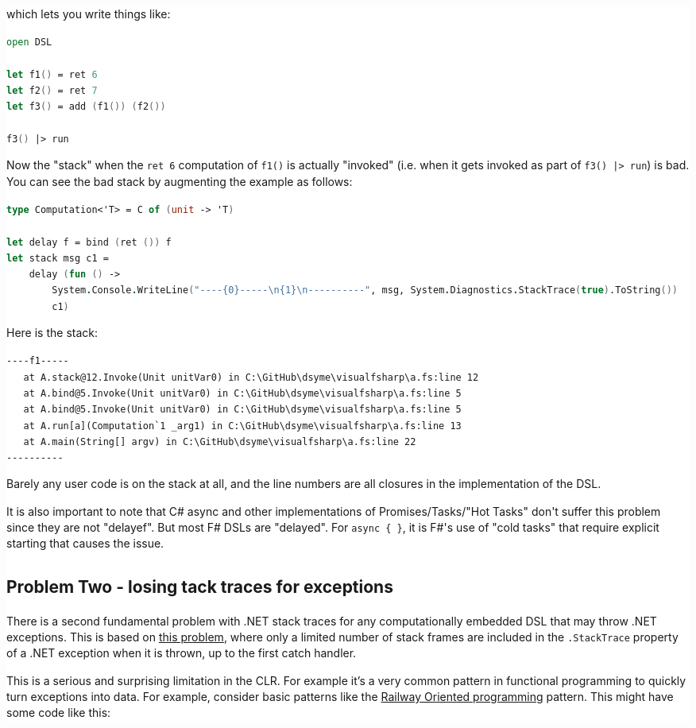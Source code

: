 which lets you write things like:

```fsharp
open DSL

let f1() = ret 6
let f2() = ret 7
let f3() = add (f1()) (f2())

f3() |> run
```

Now the "stack" when the `ret 6` computation of `f1()` is actually "invoked" (i.e. when it gets invoked as part of `f3() |> run`) is bad. You can see the bad stack by augmenting the example as follows:

```fsharp
type Computation<'T> = C of (unit -> 'T)

let delay f = bind (ret ()) f
let stack msg c1 = 
    delay (fun () -> 
        System.Console.WriteLine("----{0}-----\n{1}\n----------", msg, System.Diagnostics.StackTrace(true).ToString())
        c1)
```

Here is the stack:

```
----f1-----
   at A.stack@12.Invoke(Unit unitVar0) in C:\GitHub\dsyme\visualfsharp\a.fs:line 12
   at A.bind@5.Invoke(Unit unitVar0) in C:\GitHub\dsyme\visualfsharp\a.fs:line 5
   at A.bind@5.Invoke(Unit unitVar0) in C:\GitHub\dsyme\visualfsharp\a.fs:line 5
   at A.run[a](Computation`1 _arg1) in C:\GitHub\dsyme\visualfsharp\a.fs:line 13
   at A.main(String[] argv) in C:\GitHub\dsyme\visualfsharp\a.fs:line 22
----------
```

Barely any user code is on the stack at all, and the line numbers are all closures in the implementation of the DSL.

It is also important to note that C# async and other implementations of Promises/Tasks/"Hot Tasks" don't suffer this problem since they are not "delayef". But most F# DSLs are "delayed". For `async { }`, it is F#'s use of "cold tasks" that require explicit starting that causes the issue.

## Problem Two - losing tack traces for exceptions

There is a second fundamental problem with .NET stack traces for any computationally embedded DSL that may throw .NET exceptions. This is based on [this problem](https://stackoverflow.com/questions/5301535/exception-call-stack-truncated-without-any-re-throwing), where only a limited number of stack frames are included in the `.StackTrace` property of a .NET exception when it is thrown, up to the first catch handler.

This is a serious and surprising limitation in the CLR. For example it’s a very common pattern in functional programming to quickly turn exceptions into data. For example, consider basic patterns like the [Railway Oriented programming](https://fsharpforfunandprofit.com/rop/) pattern. This might have some code like this:
